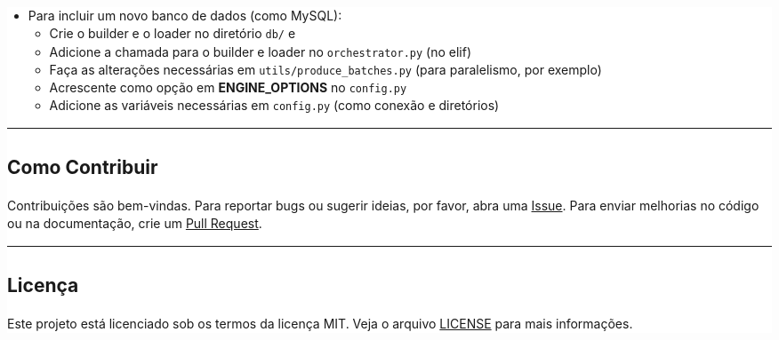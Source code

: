 - Para incluir um novo banco de dados (como MySQL):
    - Crie o builder e o loader no diretório `db/` e
    - Adicione a chamada para o builder e loader no `orchestrator.py` (no elif)
    - Faça as alterações necessárias em `utils/produce_batches.py` (para paralelismo, por exemplo)
    - Acrescente como opção em **ENGINE_OPTIONS** no `config.py`
    - Adicione as variáveis necessárias em `config.py` (como conexão e diretórios)

---

## Como Contribuir

Contribuições são bem-vindas. Para reportar bugs ou sugerir ideias, por favor, abra
uma [Issue](https://github.com/msantosjader/rfb-cnpj-etl/issues). Para enviar melhorias no código ou na documentação,
crie um [Pull Request](https://github.com/msantosjader/rfb-cnpj-etl/pulls).

---

## Licença

Este projeto está licenciado sob os termos da licença MIT.
Veja o arquivo [LICENSE](../../rfb-cnpj-etl/LICENSE) para mais informações.
